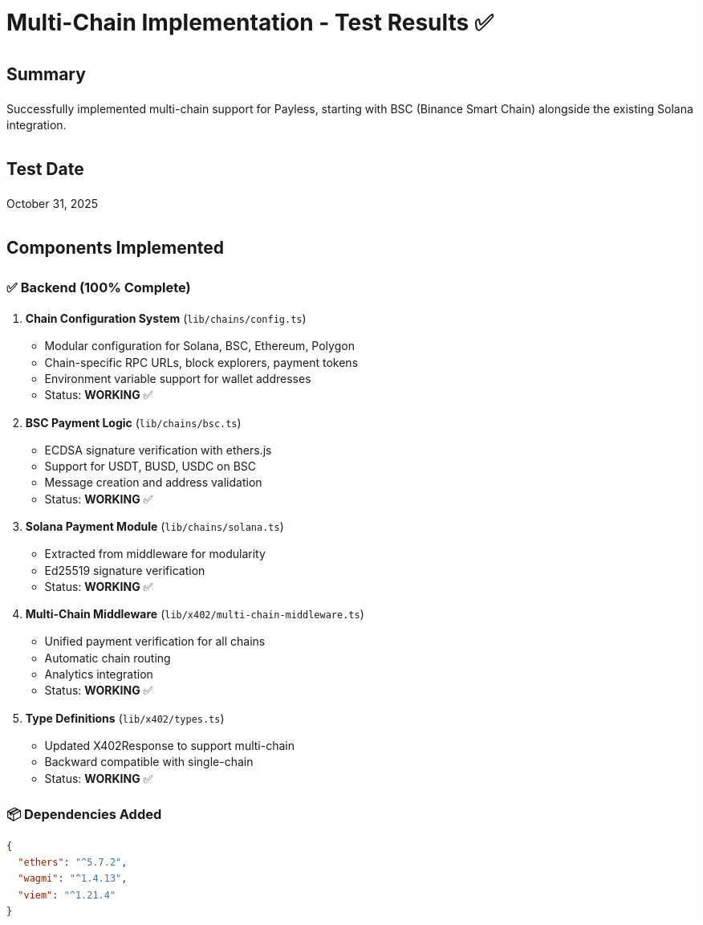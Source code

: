 # Multi-Chain Implementation - Test Results ✅

## Summary

Successfully implemented multi-chain support for Payless, starting with BSC (Binance Smart Chain) alongside the existing Solana integration.

## Test Date
October 31, 2025

## Components Implemented

### ✅ Backend (100% Complete)

1. **Chain Configuration System** (`lib/chains/config.ts`)
   - Modular configuration for Solana, BSC, Ethereum, Polygon
   - Chain-specific RPC URLs, block explorers, payment tokens
   - Environment variable support for wallet addresses
   - Status: **WORKING** ✅

2. **BSC Payment Logic** (`lib/chains/bsc.ts`)
   - ECDSA signature verification with ethers.js
   - Support for USDT, BUSD, USDC on BSC
   - Message creation and address validation
   - Status: **WORKING** ✅

3. **Solana Payment Module** (`lib/chains/solana.ts`)
   - Extracted from middleware for modularity
   - Ed25519 signature verification
   - Status: **WORKING** ✅

4. **Multi-Chain Middleware** (`lib/x402/multi-chain-middleware.ts`)
   - Unified payment verification for all chains
   - Automatic chain routing
   - Analytics integration
   - Status: **WORKING** ✅

5. **Type Definitions** (`lib/x402/types.ts`)
   - Updated X402Response to support multi-chain
   - Backward compatible with single-chain
   - Status: **WORKING** ✅

### 📦 Dependencies Added

```json
{
  "ethers": "^5.7.2",
  "wagmi": "^1.4.13",
  "viem": "^1.21.4"
}
```
